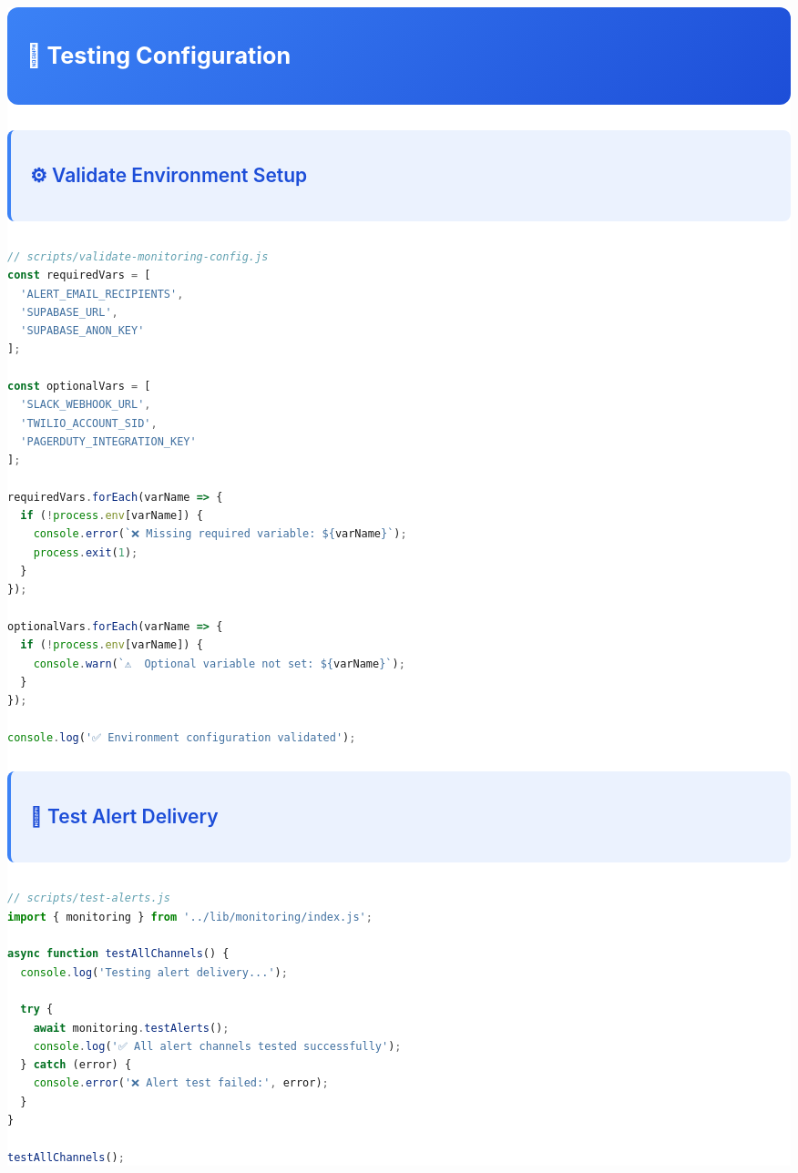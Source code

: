 <div style="background: linear-gradient(135deg, #3b82f6 0%, #1d4ed8 100%); color: white; padding: 1.5rem; border-radius: 12px; margin: 2rem 0;">

<span style="font-size: 1.8rem; font-weight: 700;">🔧 Testing Configuration</span>

</div>

<div style="background: rgba(59, 130, 246, 0.1); border-left: 4px solid #3b82f6; padding: 1.5rem; margin: 2rem 0; border-radius: 8px;">

<span style="font-size: 1.5rem; font-weight: 600; color: #1d4ed8;">⚙️ Validate Environment Setup</span>

</div>

```javascript
// scripts/validate-monitoring-config.js
const requiredVars = [
  'ALERT_EMAIL_RECIPIENTS',
  'SUPABASE_URL',
  'SUPABASE_ANON_KEY'
];

const optionalVars = [
  'SLACK_WEBHOOK_URL',
  'TWILIO_ACCOUNT_SID',
  'PAGERDUTY_INTEGRATION_KEY'
];

requiredVars.forEach(varName => {
  if (!process.env[varName]) {
    console.error(`❌ Missing required variable: ${varName}`);
    process.exit(1);
  }
});

optionalVars.forEach(varName => {
  if (!process.env[varName]) {
    console.warn(`⚠️  Optional variable not set: ${varName}`);
  }
});

console.log('✅ Environment configuration validated');
```

<div style="background: rgba(59, 130, 246, 0.1); border-left: 4px solid #3b82f6; padding: 1.5rem; margin: 2rem 0; border-radius: 8px;">

<span style="font-size: 1.5rem; font-weight: 600; color: #1d4ed8;">🧪 Test Alert Delivery</span>

</div>

```javascript
// scripts/test-alerts.js
import { monitoring } from '../lib/monitoring/index.js';

async function testAllChannels() {
  console.log('Testing alert delivery...');
  
  try {
    await monitoring.testAlerts();
    console.log('✅ All alert channels tested successfully');
  } catch (error) {
    console.error('❌ Alert test failed:', error);
  }
}

testAllChannels();
```